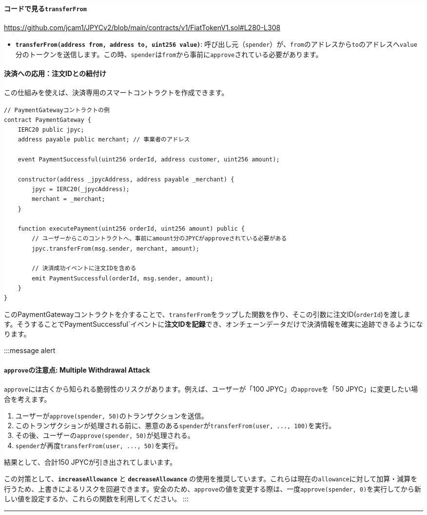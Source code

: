 #### **コードで見る`transferFrom`**
https://github.com/jcam1/JPYCv2/blob/main/contracts/v1/FiatTokenV1.sol#L280-L308
* **`transferFrom(address from, address to, uint256 value)`**: 呼び出し元（`spender`）が、`from`のアドレスから`to`のアドレスへ`value`分のトークンを送信します。この時、`spender`は`from`から事前に`approve`されている必要があります。
  

#### **決済への応用：注文IDとの紐付け**

この仕組みを使えば、決済専用のスマートコントラクトを作成できます。

```solidity
// PaymentGatewayコントラクトの例
contract PaymentGateway {
    IERC20 public jpyc;
    address payable public merchant; // 事業者のアドレス

    event PaymentSuccessful(uint256 orderId, address customer, uint256 amount);

    constructor(address _jpycAddress, address payable _merchant) {
        jpyc = IERC20(_jpycAddress);
        merchant = _merchant;
    }

    function executePayment(uint256 orderId, uint256 amount) public {
        // ユーザーからこのコントラクトへ、事前にamount分のJPYCがapproveされている必要がある
        jpyc.transferFrom(msg.sender, merchant, amount);

        // 決済成功イベントに注文IDを含める
        emit PaymentSuccessful(orderId, msg.sender, amount);
    }
}
```

このPaymentGatewayコントラクトを介することで、`transferFrom`をラップした関数を作り、そこの引数に注文ID(`orderId`)を渡します。そうすることでPaymentSuccessful`イベントに**注文IDを記録**でき、オンチェーンデータだけで決済情報を確実に追跡できるようになります。

:::message alert
#### **`approve`の注意点: Multiple Withdrawal Attack**

`approve`には古くから知られる脆弱性のリスクがあります。例えば、ユーザーが「100 JPYC」の`approve`を「50 JPYC」に変更したい場合を考えます。

1.  ユーザーが`approve(spender, 50)`のトランザクションを送信。
2.  このトランザクションが処理される前に、悪意のある`spender`が`transferFrom(user, ..., 100)`を実行。
3.  その後、ユーザーの`approve(spender, 50)`が処理される。
4.  `spender`が再度`transferFrom(user, ..., 50)`を実行。

結果として、合計150 JPYCが引き出されてしまいます。

この対策として、**`increaseAllowance`** と **`decreaseAllowance`** の使用を推奨しています。これらは現在の`allowance`に対して加算・減算を行うため、上書きによるリスクを回避できます。安全のため、`approve`の値を変更する際は、一度`approve(spender, 0)`を実行してから新しい値を設定するか、これらの関数を利用してください。
:::

-----
